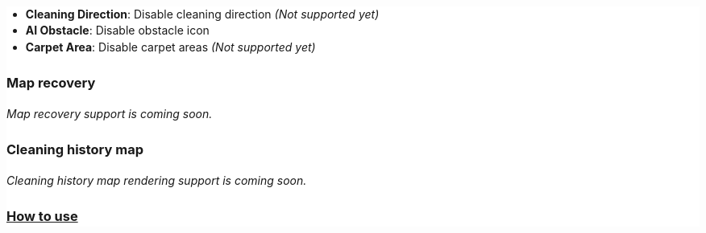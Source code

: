 - **Cleaning Direction**: Disable cleaning direction *(Not supported yet)*
- **AI Obstacle**: Disable obstacle icon
- **Carpet Area**: Disable carpet areas *(Not supported yet)*

### Map recovery

*Map recovery support is coming soon.*

### Cleaning history map

*Cleaning history map rendering support is coming soon.*

### <a href="https://github.com/Tasshack/dreame-vacuum/blob/master/README.md#how-to-use" target="_blank">How to use</a>